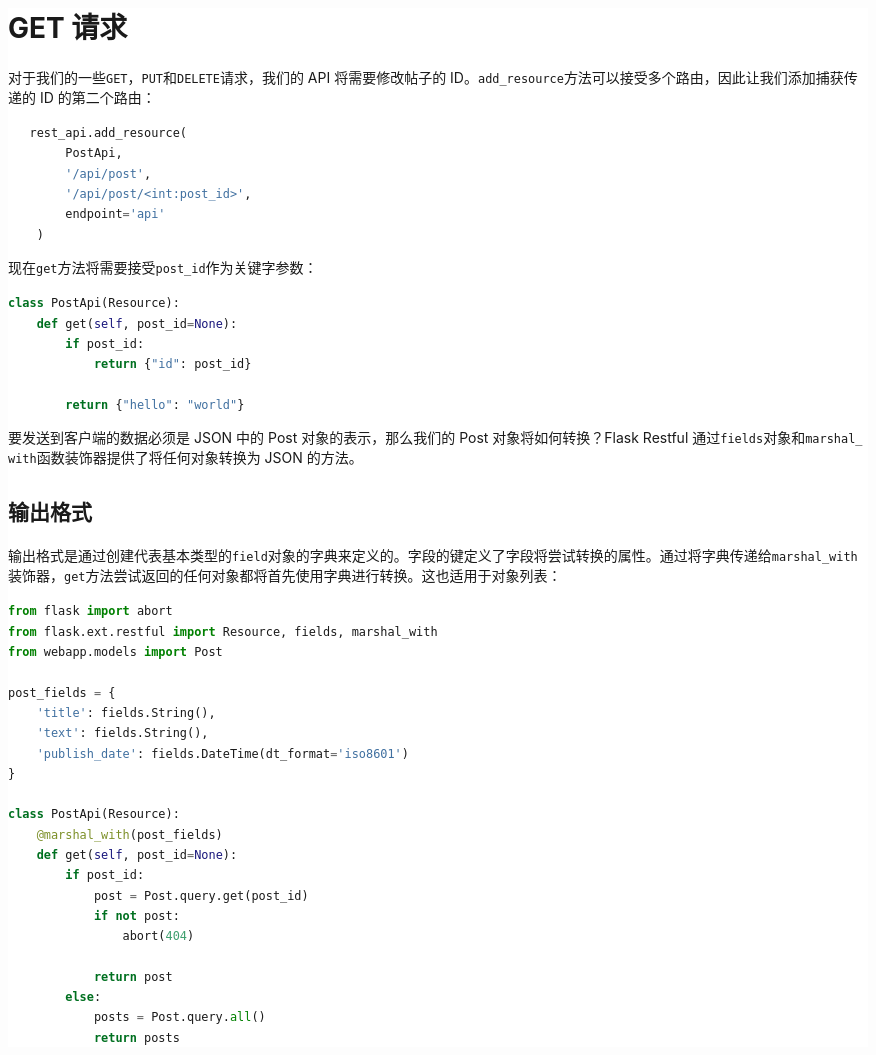 # GET 请求

对于我们的一些`GET`，`PUT`和`DELETE`请求，我们的 API 将需要修改帖子的 ID。`add_resource`方法可以接受多个路由，因此让我们添加捕获传递的 ID 的第二个路由：

```py
   rest_api.add_resource(
        PostApi,
        '/api/post',
        '/api/post/<int:post_id>',
        endpoint='api'
    )
```

现在`get`方法将需要接受`post_id`作为关键字参数：

```py
class PostApi(Resource):
    def get(self, post_id=None):
        if post_id:
            return {"id": post_id}

        return {"hello": "world"}
```

要发送到客户端的数据必须是 JSON 中的 Post 对象的表示，那么我们的 Post 对象将如何转换？Flask Restful 通过`fields`对象和`marshal_with`函数装饰器提供了将任何对象转换为 JSON 的方法。

## 输出格式

输出格式是通过创建代表基本类型的`field`对象的字典来定义的。字段的键定义了字段将尝试转换的属性。通过将字典传递给`marshal_with`装饰器，`get`方法尝试返回的任何对象都将首先使用字典进行转换。这也适用于对象列表：

```py
from flask import abort 
from flask.ext.restful import Resource, fields, marshal_with
from webapp.models import Post

post_fields = {
    'title': fields.String(),
    'text': fields.String(),
    'publish_date': fields.DateTime(dt_format='iso8601')
}

class PostApi(Resource):
    @marshal_with(post_fields)
    def get(self, post_id=None):
        if post_id:
            post = Post.query.get(post_id)
            if not post:
                abort(404)

            return post
        else:
            posts = Post.query.all()
            return posts
```
